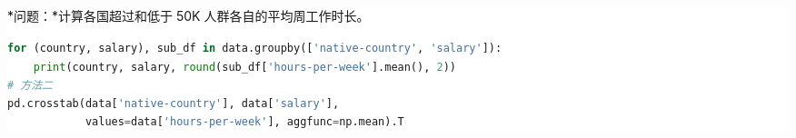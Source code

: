  *问题：*计算各国超过和低于 50K 人群各自的平均周工作时长。

```python
for (country, salary), sub_df in data.groupby(['native-country', 'salary']):
    print(country, salary, round(sub_df['hours-per-week'].mean(), 2))
# 方法二
pd.crosstab(data['native-country'], data['salary'],
            values=data['hours-per-week'], aggfunc=np.mean).T
```





















